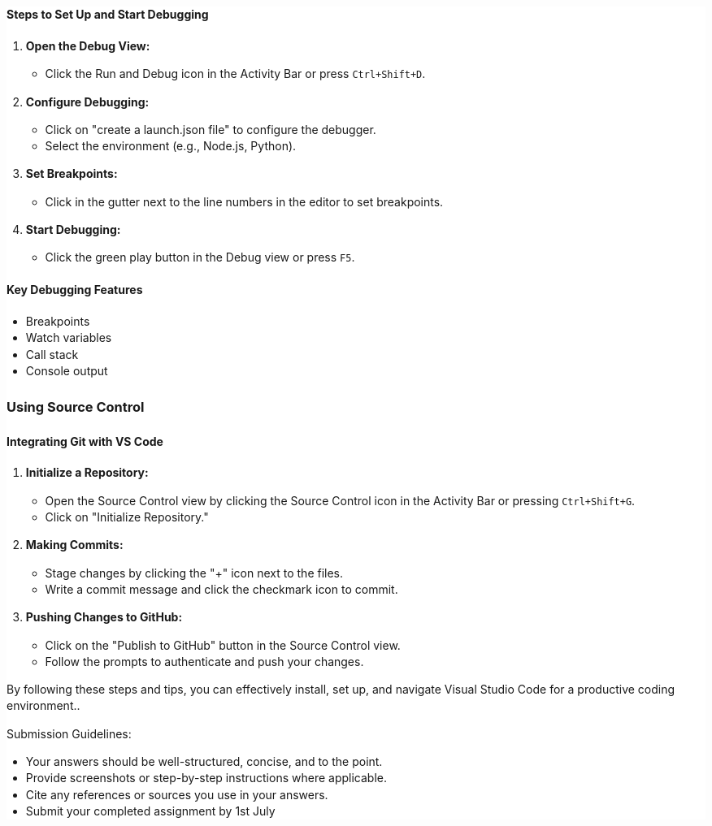 #### Steps to Set Up and Start Debugging

1. **Open the Debug View:**
   - Click the Run and Debug icon in the Activity Bar or press `Ctrl+Shift+D`.

2. **Configure Debugging:**
   - Click on "create a launch.json file" to configure the debugger.
   - Select the environment (e.g., Node.js, Python).

3. **Set Breakpoints:**
   - Click in the gutter next to the line numbers in the editor to set breakpoints.

4. **Start Debugging:**
   - Click the green play button in the Debug view or press `F5`.

#### Key Debugging Features

- Breakpoints
- Watch variables
- Call stack
- Console output

### Using Source Control

#### Integrating Git with VS Code

1. **Initialize a Repository:**
   - Open the Source Control view by clicking the Source Control icon in the Activity Bar or pressing `Ctrl+Shift+G`.
   - Click on "Initialize Repository."

2. **Making Commits:**
   - Stage changes by clicking the "+" icon next to the files.
   - Write a commit message and click the checkmark icon to commit.

3. **Pushing Changes to GitHub:**
   - Click on the "Publish to GitHub" button in the Source Control view.
   - Follow the prompts to authenticate and push your changes.

By following these steps and tips, you can effectively install, set up, and navigate Visual Studio Code for a productive coding environment..

 Submission Guidelines:
- Your answers should be well-structured, concise, and to the point.
- Provide screenshots or step-by-step instructions where applicable.
- Cite any references or sources you use in your answers.
- Submit your completed assignment by 1st July 

